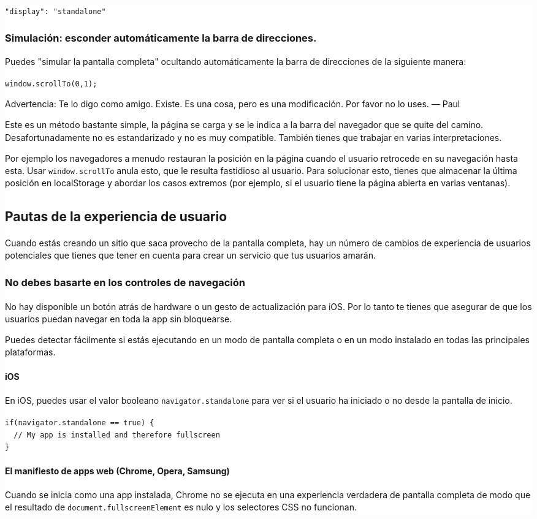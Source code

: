     "display": "standalone"

### Simulación: esconder automáticamente la barra de direcciones.

Puedes "simular la pantalla completa" ocultando automáticamente la barra de direcciones de la siguiente manera:

    window.scrollTo(0,1);

Advertencia: Te lo digo como amigo. Existe. Es una cosa, pero
         es una modificación. Por favor no lo uses. &mdash; Paul

Este es un método bastante simple, la página se carga y se le indica a la barra del navegador que
se quite del camino. Desafortunadamente no es estandarizado y no es muy
compatible. También tienes que trabajar en varias interpretaciones.

Por ejemplo los navegadores a menudo restauran la posición en la página cuando el usuario
retrocede en su navegación hasta esta. Usar `window.scrollTo` anula esto, que le resulta fastidioso
al usuario. Para solucionar esto, tienes que almacenar la última posición en
localStorage y abordar los casos extremos (por ejemplo, si el usuario tiene la
página abierta en varias ventanas).

## Pautas de la experiencia de usuario

Cuando estás creando un sitio que saca provecho de la pantalla completa, hay un
número de cambios de experiencia de usuarios potenciales que tienes que tener en cuenta para
crear un servicio que tus usuarios amarán.

### No debes basarte en los controles de navegación

No hay disponible un botón atrás de hardware o un gesto de actualización para iOS. Por lo tanto te tienes que
asegurar de que los usuarios puedan navegar en toda la app sin bloquearse.

Puedes detectar fácilmente si estás ejecutando en un modo de pantalla completa o en un modo instalado
en todas las principales plataformas.

#### iOS

En iOS, puedes usar el valor booleano `navigator.standalone` para ver si el usuario ha
iniciado o no desde la pantalla de inicio.

    if(navigator.standalone == true) {
      // My app is installed and therefore fullscreen
    }

#### El manifiesto de apps web (Chrome, Opera, Samsung)

Cuando se inicia como una app instalada, Chrome no se ejecuta en una experiencia verdadera de pantalla completa
de modo que el resultado de `document.fullscreenElement` es nulo y los selectores CSS
no funcionan.
